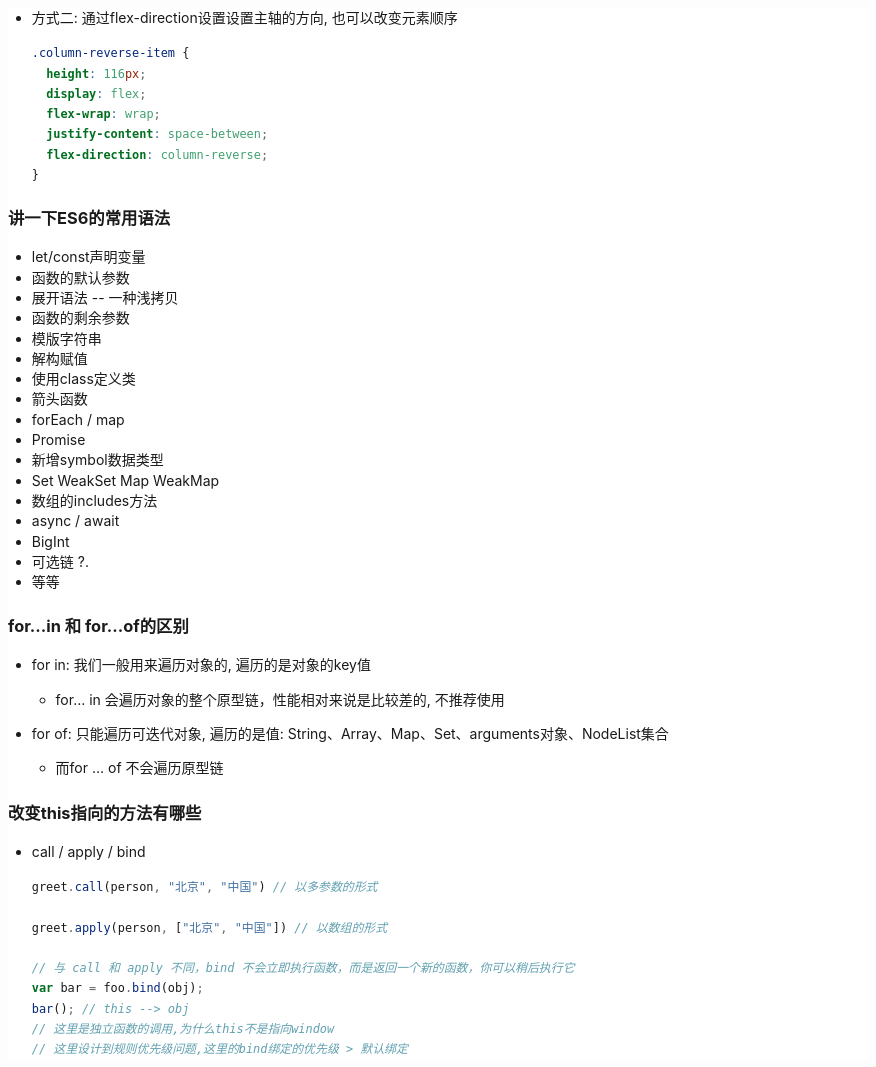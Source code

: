   * 方式二: 通过flex-direction设置设置主轴的方向, 也可以改变元素顺序

    ```css
    .column-reverse-item {
      height: 116px;
      display: flex;
      flex-wrap: wrap;
      justify-content: space-between;
      flex-direction: column-reverse;
    }
    ```



### 讲一下ES6的常用语法

* let/const声明变量
* 函数的默认参数
* 展开语法 -- ⼀种浅拷贝
* 函数的剩余参数
* 模版字符串
* 解构赋值
* 使用class定义类
* 箭头函数
* forEach / map
* Promise
* 新增symbol数据类型
* Set WeakSet Map WeakMap
* 数组的includes方法
* async / await
* BigInt
* 可选链 ?.
* 等等



### for...in 和 for...of的区别

* for in: 我们一般用来遍历对象的, 遍历的是对象的key值

  * for… in 会遍历对象的整个原型链，性能相对来说是比较差的, 不推荐使用

* for of: 只能遍历可迭代对象, 遍历的是值: String、Array、Map、Set、arguments对象、NodeList集合

  * 而for … of 不会遍历原型链
  



### 改变this指向的方法有哪些

* call / apply / bind

  ```js
  greet.call(person, "北京", "中国") // 以多参数的形式
  
  greet.apply(person, ["北京", "中国"]) // 以数组的形式
  
  // 与 call 和 apply 不同，bind 不会立即执行函数，而是返回一个新的函数，你可以稍后执行它
  var bar = foo.bind(obj);
  bar(); // this --> obj
  // 这里是独立函数的调用,为什么this不是指向window
  // 这里设计到规则优先级问题,这里的bind绑定的优先级 > 默认绑定
  ```
